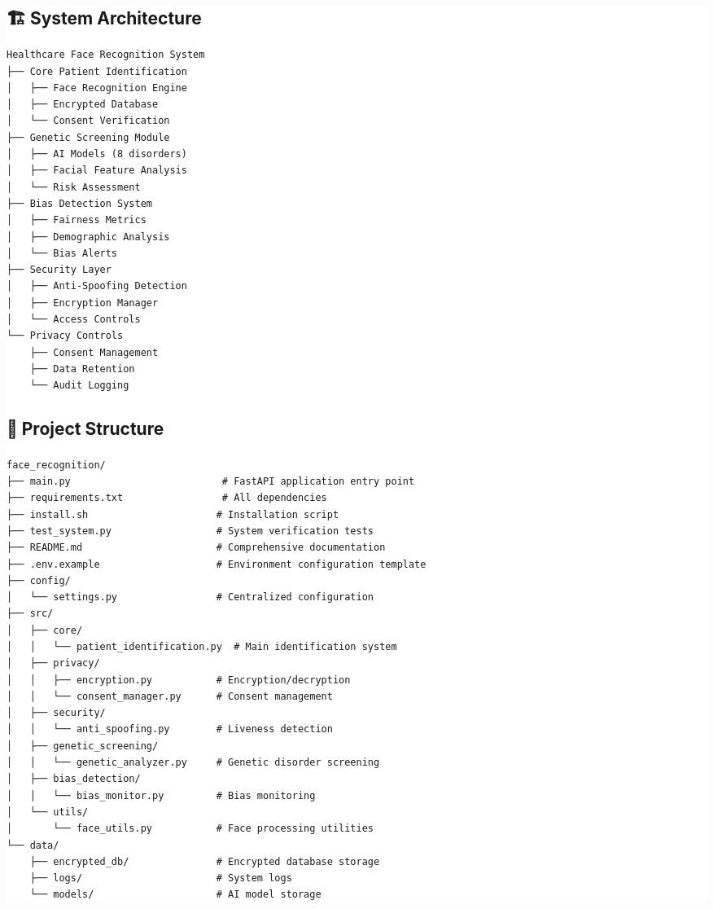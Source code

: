 ## 🏗️ System Architecture

```
Healthcare Face Recognition System
├── Core Patient Identification
│   ├── Face Recognition Engine
│   ├── Encrypted Database
│   └── Consent Verification
├── Genetic Screening Module
│   ├── AI Models (8 disorders)
│   ├── Facial Feature Analysis
│   └── Risk Assessment
├── Bias Detection System
│   ├── Fairness Metrics
│   ├── Demographic Analysis
│   └── Bias Alerts
├── Security Layer
│   ├── Anti-Spoofing Detection
│   ├── Encryption Manager
│   └── Access Controls
└── Privacy Controls
    ├── Consent Management
    ├── Data Retention
    └── Audit Logging
```

## 📁 Project Structure

```
face_recognition/
├── main.py                          # FastAPI application entry point
├── requirements.txt                 # All dependencies
├── install.sh                      # Installation script
├── test_system.py                  # System verification tests
├── README.md                       # Comprehensive documentation
├── .env.example                    # Environment configuration template
├── config/
│   └── settings.py                 # Centralized configuration
├── src/
│   ├── core/
│   │   └── patient_identification.py  # Main identification system
│   ├── privacy/
│   │   ├── encryption.py           # Encryption/decryption
│   │   └── consent_manager.py      # Consent management
│   ├── security/
│   │   └── anti_spoofing.py        # Liveness detection
│   ├── genetic_screening/
│   │   └── genetic_analyzer.py     # Genetic disorder screening
│   ├── bias_detection/
│   │   └── bias_monitor.py         # Bias monitoring
│   └── utils/
│       └── face_utils.py           # Face processing utilities
└── data/
    ├── encrypted_db/               # Encrypted database storage
    ├── logs/                       # System logs
    └── models/                     # AI model storage
```
